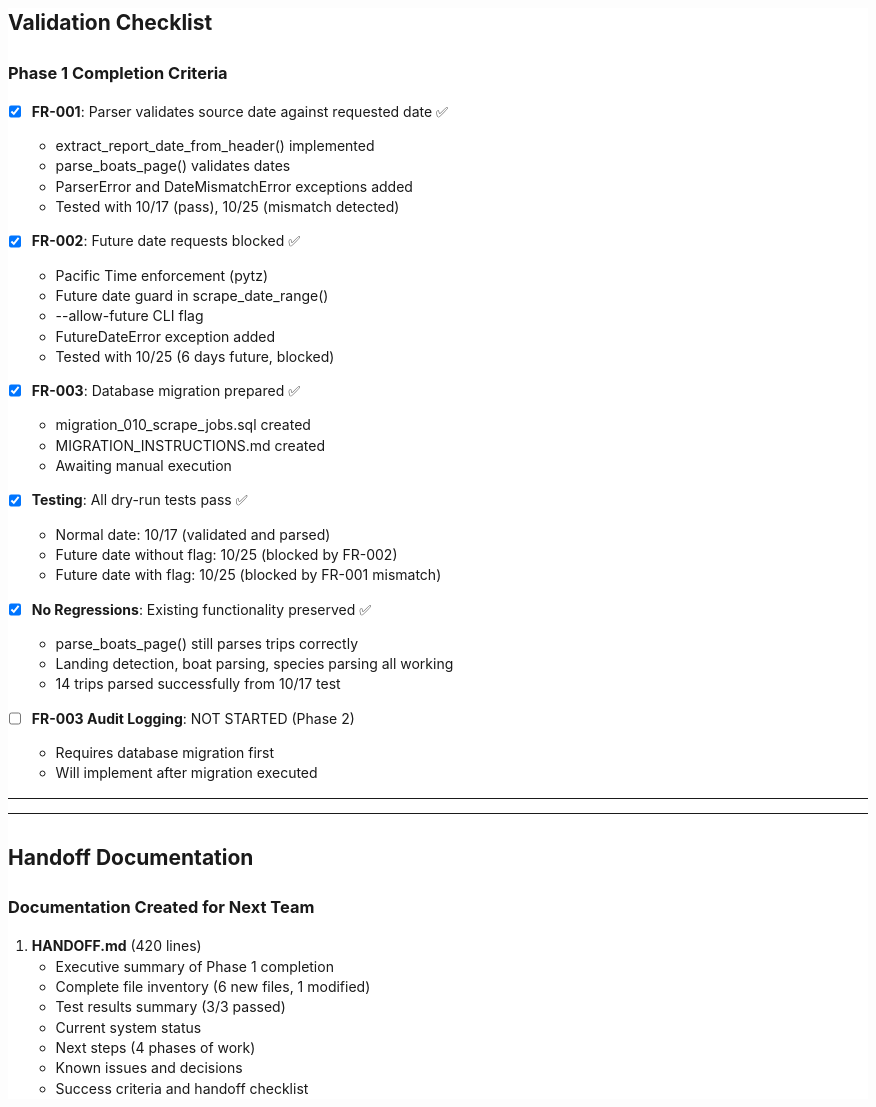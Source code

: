 
## Validation Checklist

### Phase 1 Completion Criteria
- [x] **FR-001**: Parser validates source date against requested date ✅
  - extract_report_date_from_header() implemented
  - parse_boats_page() validates dates
  - ParserError and DateMismatchError exceptions added
  - Tested with 10/17 (pass), 10/25 (mismatch detected)

- [x] **FR-002**: Future date requests blocked ✅
  - Pacific Time enforcement (pytz)
  - Future date guard in scrape_date_range()
  - --allow-future CLI flag
  - FutureDateError exception added
  - Tested with 10/25 (6 days future, blocked)

- [x] **FR-003**: Database migration prepared ✅
  - migration_010_scrape_jobs.sql created
  - MIGRATION_INSTRUCTIONS.md created
  - Awaiting manual execution

- [x] **Testing**: All dry-run tests pass ✅
  - Normal date: 10/17 (validated and parsed)
  - Future date without flag: 10/25 (blocked by FR-002)
  - Future date with flag: 10/25 (blocked by FR-001 mismatch)

- [x] **No Regressions**: Existing functionality preserved ✅
  - parse_boats_page() still parses trips correctly
  - Landing detection, boat parsing, species parsing all working
  - 14 trips parsed successfully from 10/17 test

- [ ] **FR-003 Audit Logging**: NOT STARTED (Phase 2)
  - Requires database migration first
  - Will implement after migration executed

---

---

## Handoff Documentation

### Documentation Created for Next Team
1. **HANDOFF.md** (420 lines)
   - Executive summary of Phase 1 completion
   - Complete file inventory (6 new files, 1 modified)
   - Test results summary (3/3 passed)
   - Current system status
   - Next steps (4 phases of work)
   - Known issues and decisions
   - Success criteria and handoff checklist
